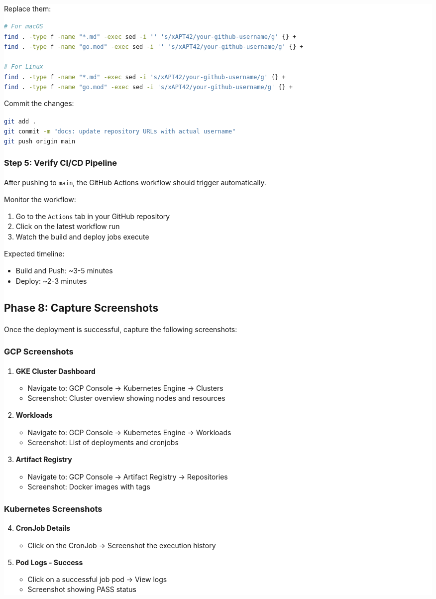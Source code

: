 Replace them:
```bash
# For macOS
find . -type f -name "*.md" -exec sed -i '' 's/xAPT42/your-github-username/g' {} +
find . -type f -name "go.mod" -exec sed -i '' 's/xAPT42/your-github-username/g' {} +

# For Linux
find . -type f -name "*.md" -exec sed -i 's/xAPT42/your-github-username/g' {} +
find . -type f -name "go.mod" -exec sed -i 's/xAPT42/your-github-username/g' {} +
```

Commit the changes:
```bash
git add .
git commit -m "docs: update repository URLs with actual username"
git push origin main
```

### Step 5: Verify CI/CD Pipeline

After pushing to `main`, the GitHub Actions workflow should trigger automatically.

Monitor the workflow:
1. Go to the `Actions` tab in your GitHub repository
2. Click on the latest workflow run
3. Watch the build and deploy jobs execute

Expected timeline:
- Build and Push: ~3-5 minutes
- Deploy: ~2-3 minutes

## Phase 8: Capture Screenshots

Once the deployment is successful, capture the following screenshots:

### GCP Screenshots

1. **GKE Cluster Dashboard**
   - Navigate to: GCP Console → Kubernetes Engine → Clusters
   - Screenshot: Cluster overview showing nodes and resources

2. **Workloads**
   - Navigate to: GCP Console → Kubernetes Engine → Workloads
   - Screenshot: List of deployments and cronjobs

3. **Artifact Registry**
   - Navigate to: GCP Console → Artifact Registry → Repositories
   - Screenshot: Docker images with tags

### Kubernetes Screenshots

4. **CronJob Details**
   - Click on the CronJob → Screenshot the execution history

5. **Pod Logs - Success**
   - Click on a successful job pod → View logs
   - Screenshot showing PASS status
